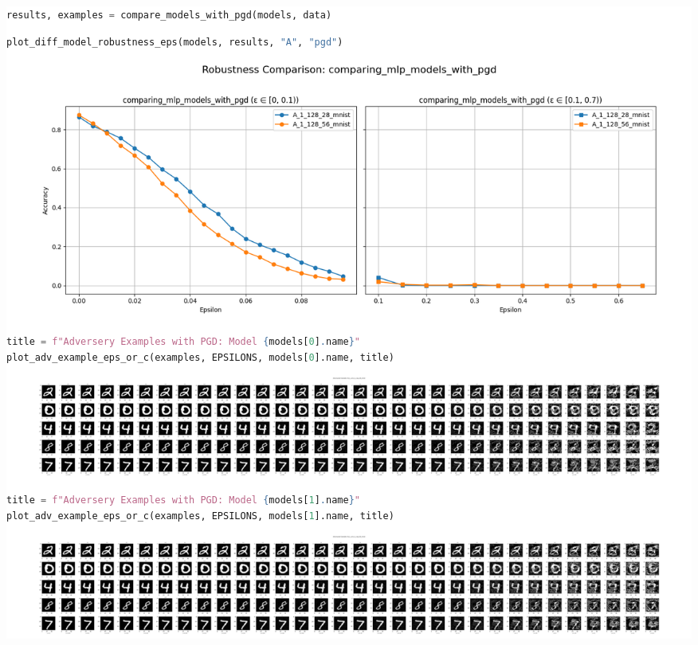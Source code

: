 
```python
results, examples = compare_models_with_pgd(models, data)
```


```python
plot_diff_model_robustness_eps(models, results, "A", "pgd")
```

<figure id="fig:21">
<img src="/assets/images/2025-05-01/21.png" />
</figure>

```python
title = f"Adversery Examples with PGD: Model {models[0].name}"
plot_adv_example_eps_or_c(examples, EPSILONS, models[0].name, title)
```

<figure id="fig:22">
<img src="/assets/images/2025-05-01/22.png" />
</figure>

```python
title = f"Adversery Examples with PGD: Model {models[1].name}"
plot_adv_example_eps_or_c(examples, EPSILONS, models[1].name, title)
```

<figure id="fig:23">
<img src="/assets/images/2025-05-01/23.png" />
</figure>
